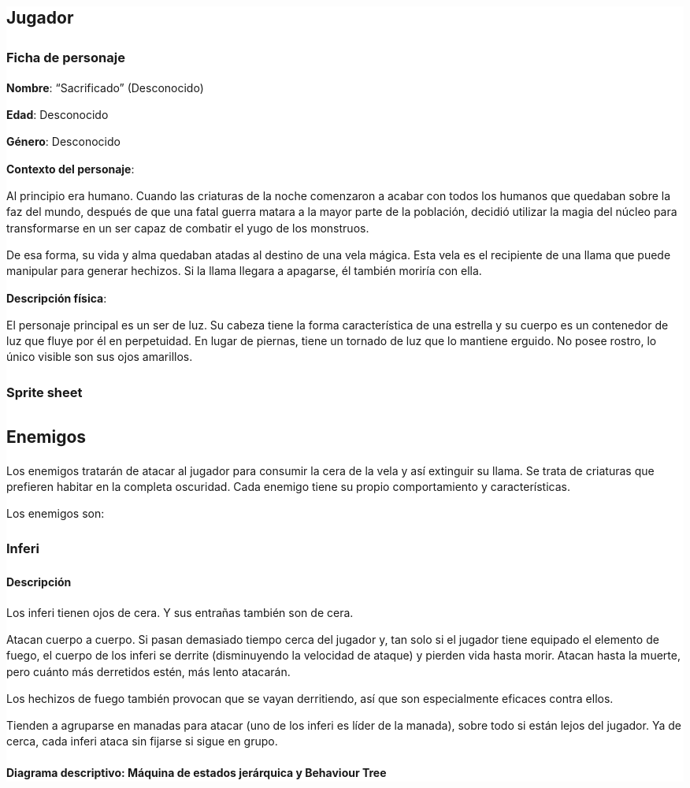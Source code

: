 ## Jugador

### Ficha de personaje

**Nombre**: “Sacrificado” (Desconocido)

**Edad**: Desconocido

**Género**: Desconocido

**Contexto del personaje**:

Al principio era humano. Cuando las criaturas de la noche comenzaron a acabar con todos los humanos que quedaban sobre la faz del mundo, después de que una fatal guerra matara a la mayor parte de la población, decidió utilizar la magia del núcleo para transformarse en un ser capaz de combatir el yugo de los monstruos.

De esa forma, su vida y alma quedaban atadas al destino de una vela mágica. Esta vela es el recipiente de una llama que puede manipular para generar hechizos. Si la llama llegara a apagarse, él también moriría con ella.

**Descripción física**:

El personaje principal es un ser de luz. Su cabeza tiene la forma característica de una estrella y su cuerpo es un contenedor de luz que fluye por él en perpetuidad. En lugar de piernas, tiene un tornado de luz que lo mantiene erguido. No posee rostro, lo único visible son sus ojos amarillos.

### Sprite sheet

## Enemigos

Los enemigos tratarán de atacar al jugador para consumir la cera de la vela y así extinguir su llama. Se trata de criaturas que prefieren habitar en la completa oscuridad. Cada enemigo tiene su propio comportamiento y características.

Los enemigos son:

### Inferi

#### Descripción

Los inferi tienen ojos de cera. Y sus entrañas también son de cera.

Atacan cuerpo a cuerpo. Si pasan demasiado tiempo cerca del jugador y, tan solo si el jugador tiene equipado el elemento de fuego, el cuerpo de los inferi se derrite (disminuyendo la velocidad de ataque) y pierden vida hasta morir. Atacan hasta la muerte, pero cuánto más derretidos estén, más lento atacarán.

Los hechizos de fuego también provocan que se vayan derritiendo, así que son especialmente eficaces contra ellos.

Tienden a agruparse en manadas para atacar (uno de los inferi es líder de la manada), sobre todo si están lejos del jugador. Ya de cerca, cada inferi ataca sin fijarse si sigue en grupo.

#### Diagrama descriptivo: Máquina de estados jerárquica y Behaviour Tree

